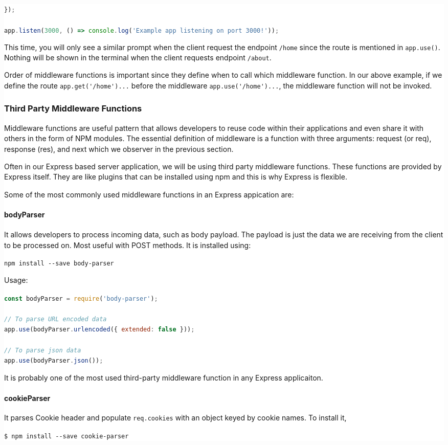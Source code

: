 ```javascript
});

app.listen(3000, () => console.log('Example app listening on port 3000!'));
```

This time, you will only see a similar prompt when the client request the endpoint `/home` since the route is mentioned in `app.use()`. Nothing will be shown in the terminal when the client requests endpoint `/about`.

Order of middleware functions is important since they define when to call which middleware function. In our above example, if we define the route `app.get('/home')...` before the middleware `app.use('/home')...`, the middleware function will not be invoked.

### Third Party Middleware Functions

Middleware functions are useful pattern that allows developers to reuse code within their applications and even share it with others in the form of NPM modules. The essential definition of middleware is a function with three arguments: request (or req), response (res), and next which we observer in the previous section.

Often in our Express based server application, we will be using third party middleware functions. These functions are provided by Express itself. They are like plugins that can be installed using npm and this is why Express is flexible.

Some of the most commonly used middleware functions in an Express appication are:

#### bodyParser

It allows developers to process incoming data, such as body payload. The payload is just the data we are receiving from the client to be processed on. Most useful with POST methods. It is installed using:

```shell
npm install --save body-parser
```

Usage:

```javascript
const bodyParser = require('body-parser');

// To parse URL encoded data
app.use(bodyParser.urlencoded({ extended: false }));

// To parse json data
app.use(bodyParser.json());
```

It is probably one of the most used third-party middleware function in any Express applicaiton.

#### cookieParser

It parses Cookie header and populate `req.cookies` with an object keyed by cookie names. To install it,

```shell
$ npm install --save cookie-parser
```
